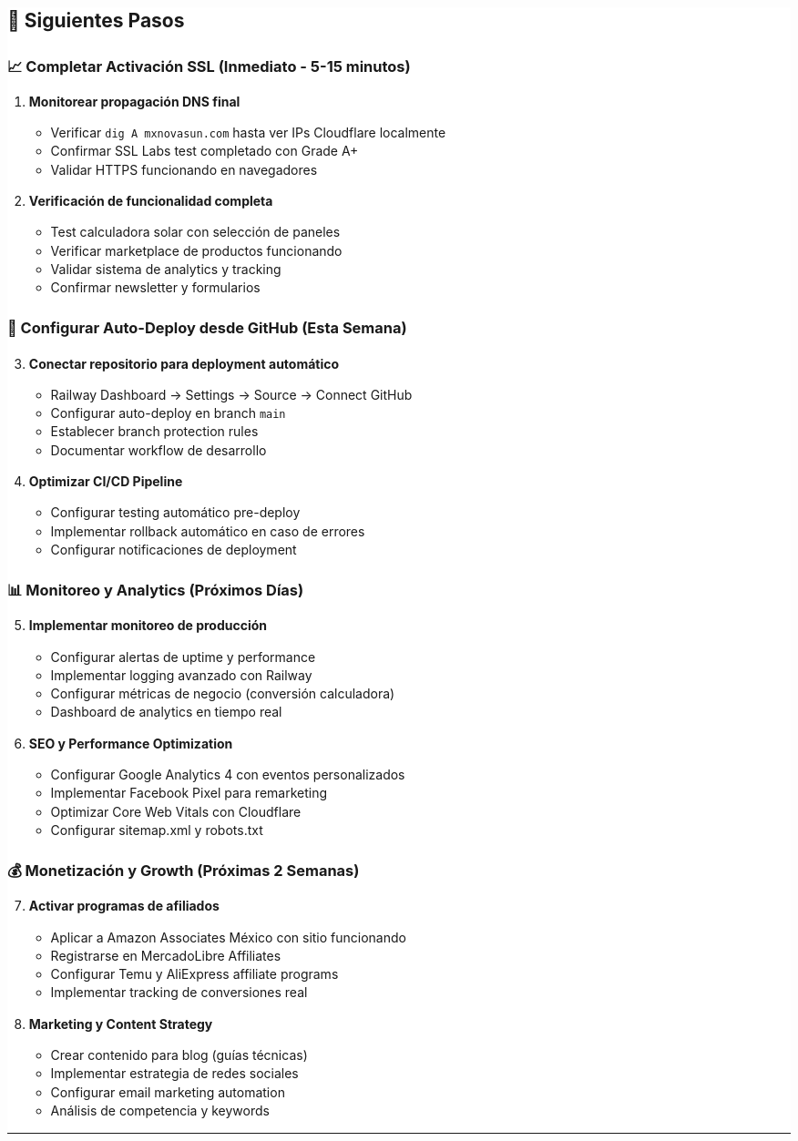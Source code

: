 ## 🚀 **Siguientes Pasos**

### **📈 Completar Activación SSL (Inmediato - 5-15 minutos)**

1. **Monitorear propagación DNS final**
   - Verificar `dig A mxnovasun.com` hasta ver IPs Cloudflare localmente
   - Confirmar SSL Labs test completado con Grade A+
   - Validar HTTPS funcionando en navegadores

2. **Verificación de funcionalidad completa**
   - Test calculadora solar con selección de paneles
   - Verificar marketplace de productos funcionando
   - Validar sistema de analytics y tracking
   - Confirmar newsletter y formularios

### **🔄 Configurar Auto-Deploy desde GitHub (Esta Semana)**

3. **Conectar repositorio para deployment automático**
   - Railway Dashboard → Settings → Source → Connect GitHub
   - Configurar auto-deploy en branch `main`
   - Establecer branch protection rules
   - Documentar workflow de desarrollo

4. **Optimizar CI/CD Pipeline**
   - Configurar testing automático pre-deploy
   - Implementar rollback automático en caso de errores
   - Configurar notificaciones de deployment

### **📊 Monitoreo y Analytics (Próximos Días)**

5. **Implementar monitoreo de producción**
   - Configurar alertas de uptime y performance
   - Implementar logging avanzado con Railway
   - Configurar métricas de negocio (conversión calculadora)
   - Dashboard de analytics en tiempo real

6. **SEO y Performance Optimization**
   - Configurar Google Analytics 4 con eventos personalizados
   - Implementar Facebook Pixel para remarketing
   - Optimizar Core Web Vitals con Cloudflare
   - Configurar sitemap.xml y robots.txt

### **💰 Monetización y Growth (Próximas 2 Semanas)**

7. **Activar programas de afiliados**
   - Aplicar a Amazon Associates México con sitio funcionando
   - Registrarse en MercadoLibre Affiliates
   - Configurar Temu y AliExpress affiliate programs
   - Implementar tracking de conversiones real

8. **Marketing y Content Strategy**
   - Crear contenido para blog (guías técnicas)
   - Implementar estrategia de redes sociales
   - Configurar email marketing automation
   - Análisis de competencia y keywords

---